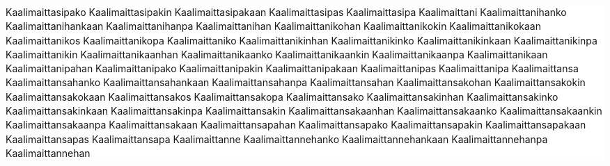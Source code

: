 Kaalimaittasipako
Kaalimaittasipakin
Kaalimaittasipakaan
Kaalimaittasipas
Kaalimaittasipa
Kaalimaittani
Kaalimaittanihanko
Kaalimaittanihankaan
Kaalimaittanihanpa
Kaalimaittanihan
Kaalimaittanikohan
Kaalimaittanikokin
Kaalimaittanikokaan
Kaalimaittanikos
Kaalimaittanikopa
Kaalimaittaniko
Kaalimaittanikinhan
Kaalimaittanikinko
Kaalimaittanikinkaan
Kaalimaittanikinpa
Kaalimaittanikin
Kaalimaittanikaanhan
Kaalimaittanikaanko
Kaalimaittanikaankin
Kaalimaittanikaanpa
Kaalimaittanikaan
Kaalimaittanipahan
Kaalimaittanipako
Kaalimaittanipakin
Kaalimaittanipakaan
Kaalimaittanipas
Kaalimaittanipa
Kaalimaittansa
Kaalimaittansahanko
Kaalimaittansahankaan
Kaalimaittansahanpa
Kaalimaittansahan
Kaalimaittansakohan
Kaalimaittansakokin
Kaalimaittansakokaan
Kaalimaittansakos
Kaalimaittansakopa
Kaalimaittansako
Kaalimaittansakinhan
Kaalimaittansakinko
Kaalimaittansakinkaan
Kaalimaittansakinpa
Kaalimaittansakin
Kaalimaittansakaanhan
Kaalimaittansakaanko
Kaalimaittansakaankin
Kaalimaittansakaanpa
Kaalimaittansakaan
Kaalimaittansapahan
Kaalimaittansapako
Kaalimaittansapakin
Kaalimaittansapakaan
Kaalimaittansapas
Kaalimaittansapa
Kaalimaittanne
Kaalimaittannehanko
Kaalimaittannehankaan
Kaalimaittannehanpa
Kaalimaittannehan
